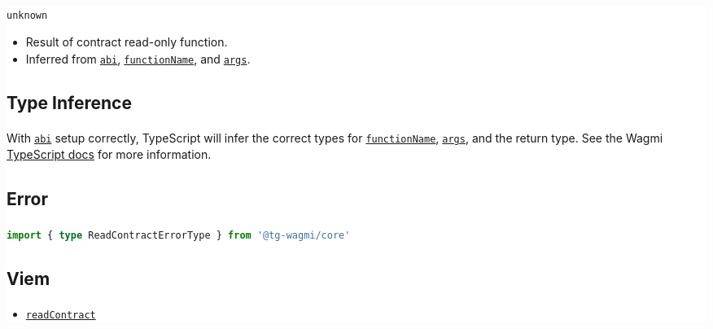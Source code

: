 `unknown`

- Result of contract read-only function.
- Inferred from [`abi`](#abi), [`functionName`](#functionname), and [`args`](#args).

## Type Inference

With [`abi`](#abi) setup correctly, TypeScript will infer the correct types for [`functionName`](#functionname), [`args`](#args), and the return type. See the Wagmi [TypeScript docs](/core/typescript) for more information.

## Error

```ts
import { type ReadContractErrorType } from '@tg-wagmi/core'
```



## Viem

- [`readContract`](https://viem.sh/docs/contract/readContract.html)
